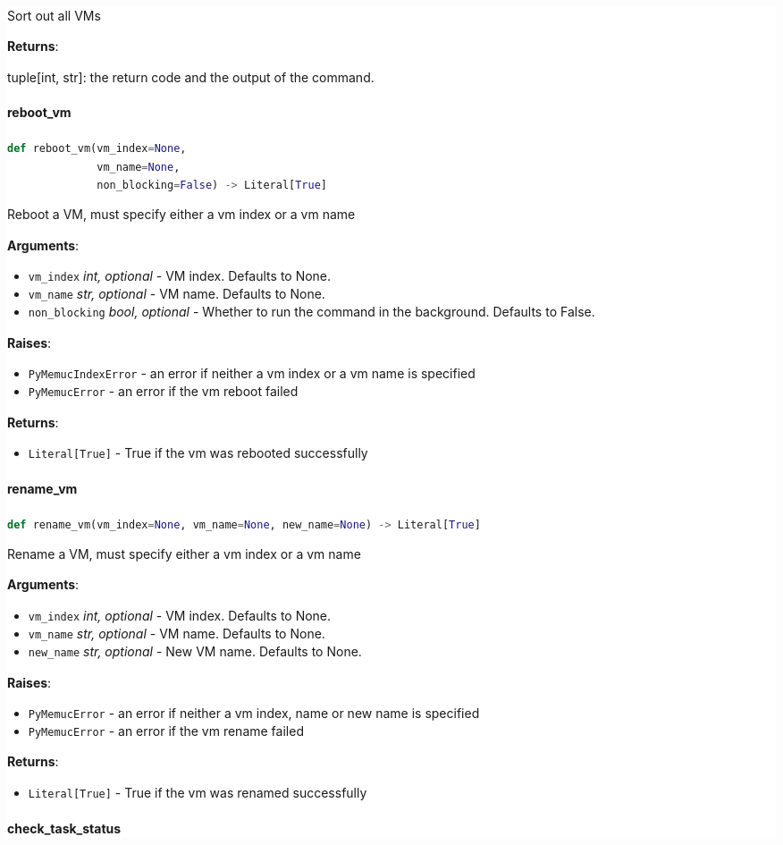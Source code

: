 Sort out all VMs

**Returns**:

tuple[int, str]: the return code and the output of the command.

<a id="pymemuc.__main__.PyMemuc.reboot_vm"></a>

#### reboot_vm

```python
def reboot_vm(vm_index=None,
              vm_name=None,
              non_blocking=False) -> Literal[True]
```

Reboot a VM, must specify either a vm index or a vm name

**Arguments**:

- `vm_index` _int, optional_ - VM index. Defaults to None.
- `vm_name` _str, optional_ - VM name. Defaults to None.
- `non_blocking` _bool, optional_ - Whether to run the command in the background. Defaults to False.

**Raises**:

- `PyMemucIndexError` - an error if neither a vm index or a vm name is specified
- `PyMemucError` - an error if the vm reboot failed

**Returns**:

- `Literal[True]` - True if the vm was rebooted successfully

<a id="pymemuc.__main__.PyMemuc.rename_vm"></a>

#### rename_vm

```python
def rename_vm(vm_index=None, vm_name=None, new_name=None) -> Literal[True]
```

Rename a VM, must specify either a vm index or a vm name

**Arguments**:

- `vm_index` _int, optional_ - VM index. Defaults to None.
- `vm_name` _str, optional_ - VM name. Defaults to None.
- `new_name` _str, optional_ - New VM name. Defaults to None.

**Raises**:

- `PyMemucError` - an error if neither a vm index, name or new name is specified
- `PyMemucError` - an error if the vm rename failed

**Returns**:

- `Literal[True]` - True if the vm was renamed successfully

<a id="pymemuc.__main__.PyMemuc.check_task_status"></a>

#### check_task_status

